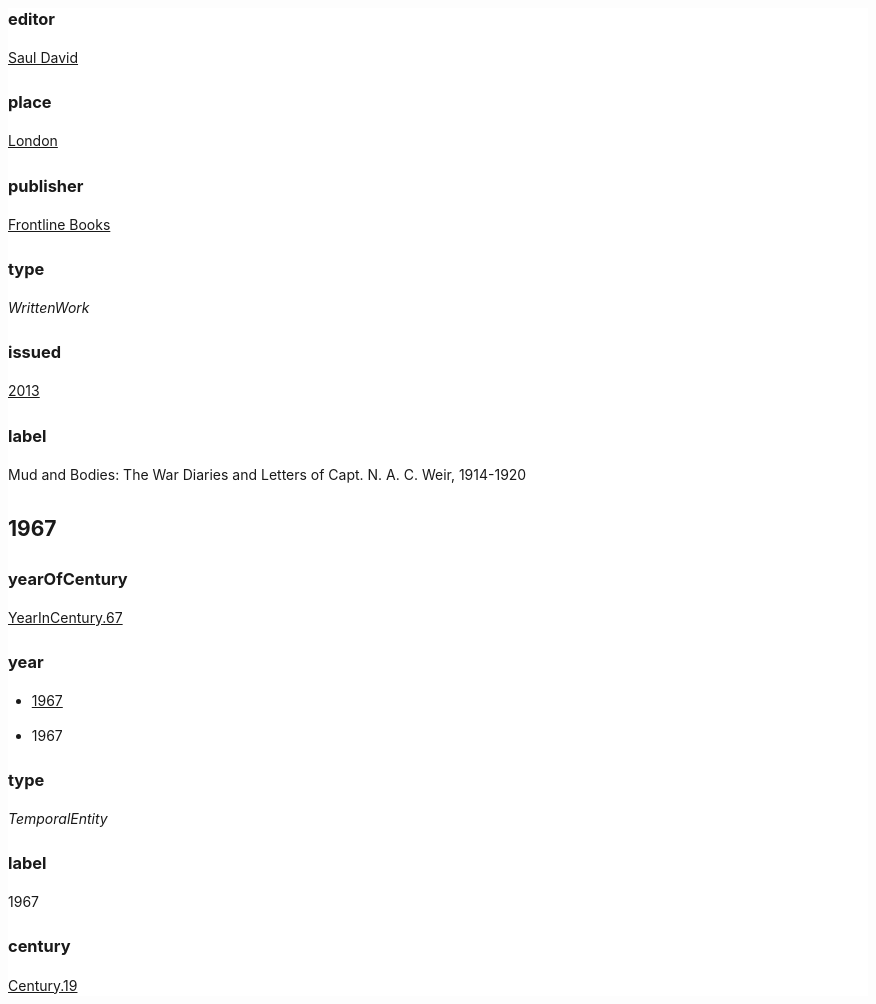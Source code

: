 ### editor


[Saul David](#Saul-David)

### place


[London](#London)

### publisher


[Frontline Books](#Frontline-Books)

### type


*WrittenWork*

### issued


[2013](#2013)

### label


Mud and Bodies: The War Diaries and Letters of Capt. N. A. C. Weir, 1914-1920

## 1967

### yearOfCentury


[YearInCentury.67](#YearInCentury.67)

### year

 - [1967](#1967)

 - 1967

### type


*TemporalEntity*

### label


1967

### century


[Century.19](#Century.19)
